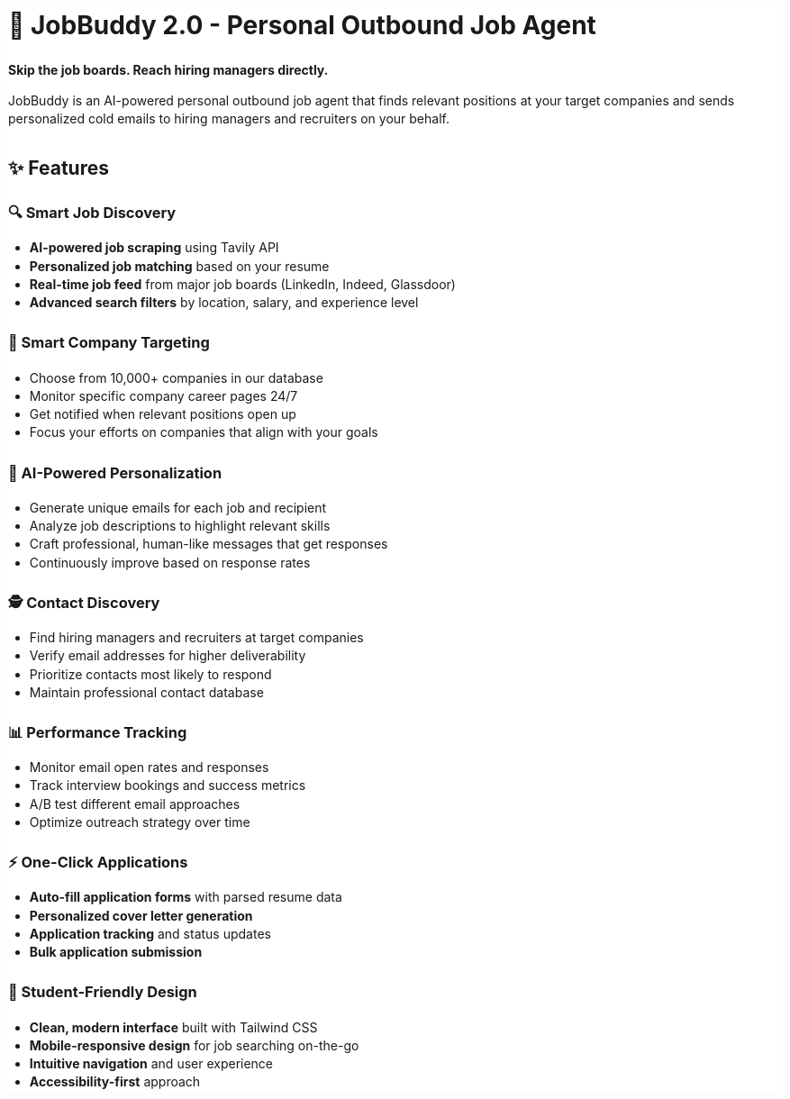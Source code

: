# 🚀 JobBuddy 2.0 - Personal Outbound Job Agent

**Skip the job boards. Reach hiring managers directly.**

JobBuddy is an AI-powered personal outbound job agent that finds relevant positions at your target companies and sends personalized cold emails to hiring managers and recruiters on your behalf.

## ✨ Features

### 🔍 Smart Job Discovery
- **AI-powered job scraping** using Tavily API
- **Personalized job matching** based on your resume
- **Real-time job feed** from major job boards (LinkedIn, Indeed, Glassdoor)
- **Advanced search filters** by location, salary, and experience level

### 🎯 Smart Company Targeting
- Choose from 10,000+ companies in our database
- Monitor specific company career pages 24/7
- Get notified when relevant positions open up
- Focus your efforts on companies that align with your goals

### 🤖 AI-Powered Personalization
- Generate unique emails for each job and recipient
- Analyze job descriptions to highlight relevant skills
- Craft professional, human-like messages that get responses
- Continuously improve based on response rates

### 🕵️ Contact Discovery
- Find hiring managers and recruiters at target companies
- Verify email addresses for higher deliverability
- Prioritize contacts most likely to respond
- Maintain professional contact database

### 📊 Performance Tracking
- Monitor email open rates and responses
- Track interview bookings and success metrics
- A/B test different email approaches
- Optimize outreach strategy over time

### ⚡ One-Click Applications
- **Auto-fill application forms** with parsed resume data
- **Personalized cover letter generation**
- **Application tracking** and status updates
- **Bulk application submission**

### 🎨 Student-Friendly Design
- **Clean, modern interface** built with Tailwind CSS
- **Mobile-responsive design** for job searching on-the-go
- **Intuitive navigation** and user experience
- **Accessibility-first** approach
